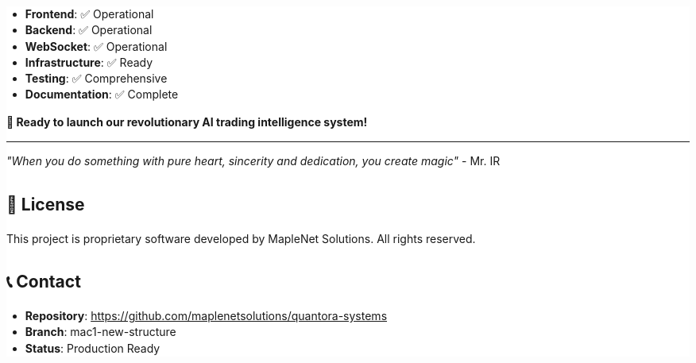 - **Frontend**: ✅ Operational
- **Backend**: ✅ Operational  
- **WebSocket**: ✅ Operational
- **Infrastructure**: ✅ Ready
- **Testing**: ✅ Comprehensive
- **Documentation**: ✅ Complete

**🚀 Ready to launch our revolutionary AI trading intelligence system!**

---

*"When you do something with pure heart, sincerity and dedication, you create magic"* - Mr. IR

## 📄 **License**

This project is proprietary software developed by MapleNet Solutions. All rights reserved.

## 📞 **Contact**

- **Repository**: https://github.com/maplenetsolutions/quantora-systems
- **Branch**: mac1-new-structure
- **Status**: Production Ready
